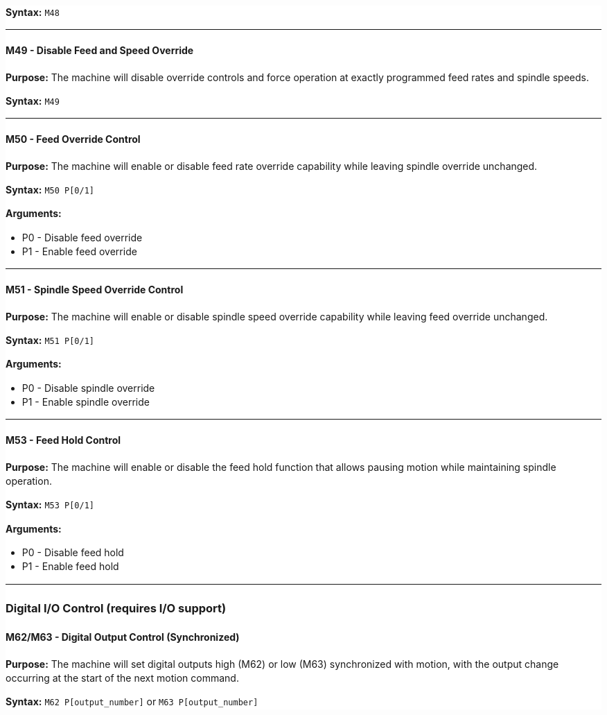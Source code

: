 **Syntax:** `M48`

---

#### M49 - Disable Feed and Speed Override
**Purpose:** The machine will disable override controls and force operation at exactly programmed feed rates and spindle speeds.

**Syntax:** `M49`

---

#### M50 - Feed Override Control
**Purpose:** The machine will enable or disable feed rate override capability while leaving spindle override unchanged.

**Syntax:** `M50 P[0/1]`

**Arguments:**
- P0 - Disable feed override
- P1 - Enable feed override

---

#### M51 - Spindle Speed Override Control
**Purpose:** The machine will enable or disable spindle speed override capability while leaving feed override unchanged.

**Syntax:** `M51 P[0/1]`

**Arguments:**
- P0 - Disable spindle override  
- P1 - Enable spindle override

---

#### M53 - Feed Hold Control
**Purpose:** The machine will enable or disable the feed hold function that allows pausing motion while maintaining spindle operation.

**Syntax:** `M53 P[0/1]`

**Arguments:**
- P0 - Disable feed hold
- P1 - Enable feed hold

---

### Digital I/O Control (requires I/O support)

#### M62/M63 - Digital Output Control (Synchronized)
**Purpose:** The machine will set digital outputs high (M62) or low (M63) synchronized with motion, with the output change occurring at the start of the next motion command.

**Syntax:** `M62 P[output_number]` or `M63 P[output_number]`
